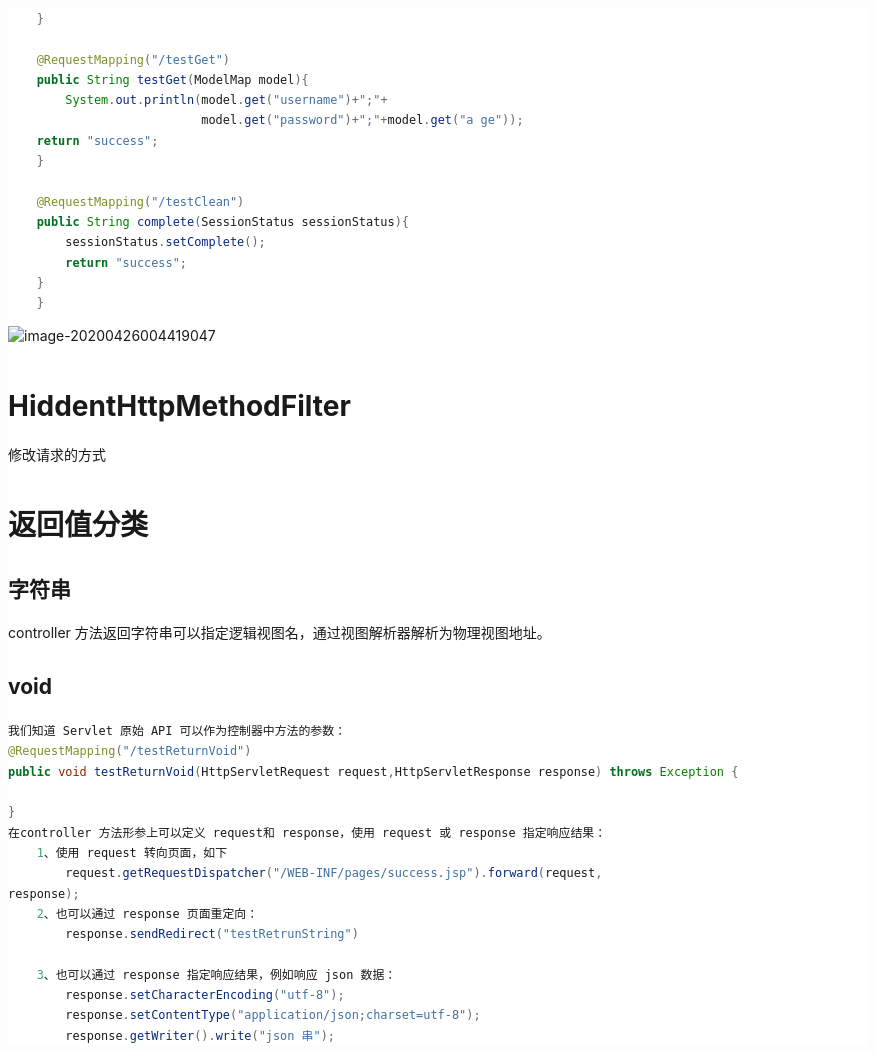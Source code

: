 ```java
    }   
        
    @RequestMapping("/testGet")       
    public String testGet(ModelMap model){
        System.out.println(model.get("username")+";"+
                           model.get("password")+";"+model.get("a ge"));           
    return "success";       
	}   

    @RequestMapping("/testClean")        
    public String complete(SessionStatus sessionStatus){         
        sessionStatus.setComplete();            
        return "success";        
    }   
    } 
```

![image-20200426004419047](C:\Users\Lenovo\AppData\Roaming\Typora\typora-user-images\image-20200426004419047.png)

#  HiddentHttpMethodFilter 

修改请求的方式

#  返回值分类 

## 字符串 

controller 方法返回字符串可以指定逻辑视图名，通过视图解析器解析为物理视图地址。

## void 

```java
我们知道 Servlet 原始 API 可以作为控制器中方法的参数： 
@RequestMapping("/testReturnVoid") 
public void testReturnVoid(HttpServletRequest request,HttpServletResponse response) throws Exception {
    
} 
在controller 方法形参上可以定义 request和 response，使用 request 或 response 指定响应结果： 
    1、使用 request 转向页面，如下
    	request.getRequestDispatcher("/WEB-INF/pages/success.jsp").forward(request, 
response); 
 	2、也可以通过 response 页面重定向： 
        response.sendRedirect("testRetrunString") 
 
	3、也可以通过 response 指定响应结果，例如响应 json 数据： 	
        response.setCharacterEncoding("utf-8"); 
		response.setContentType("application/json;charset=utf-8"); 	
		response.getWriter().write("json 串"); 
```
